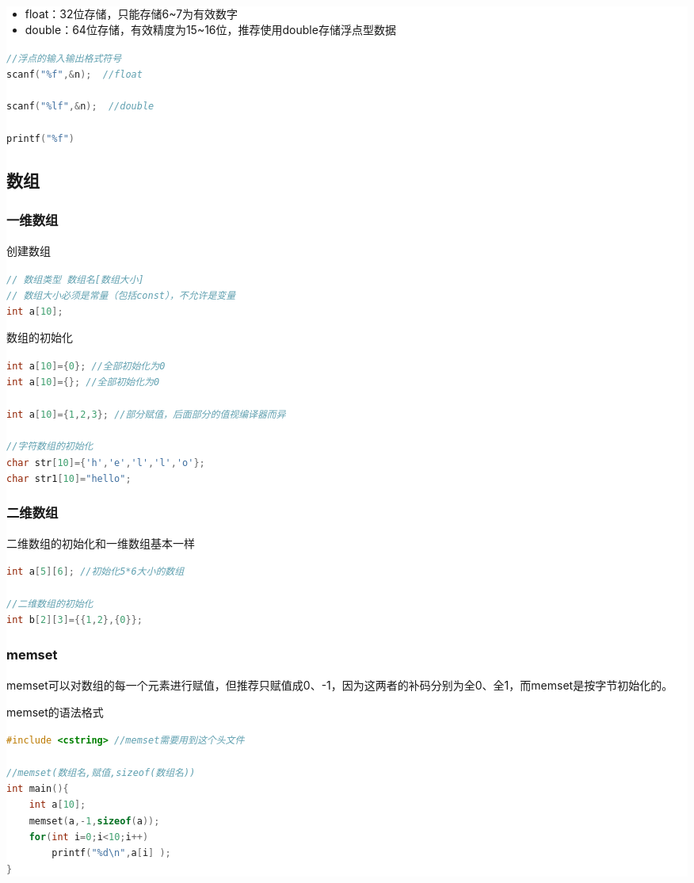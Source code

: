 * float：32位存储，只能存储6~7为有效数字
* double：64位存储，有效精度为15~16位，推荐使用double存储浮点型数据

```c
//浮点的输入输出格式符号
scanf("%f",&n);  //float

scanf("%lf",&n);  //double

printf("%f") 

```

## 数组

### 一维数组

创建数组

```cpp
// 数组类型 数组名[数组大小]
// 数组大小必须是常量（包括const），不允许是变量
int a[10];
```

数组的初始化

```cpp
int a[10]={0}; //全部初始化为0
int a[10]={}; //全部初始化为0 

int a[10]={1,2,3}; //部分赋值，后面部分的值视编译器而异

//字符数组的初始化 
char str[10]={'h','e','l','l','o'};
char str1[10]="hello";
```

### 二维数组

二维数组的初始化和一维数组基本一样

```cpp
int a[5][6]; //初始化5*6大小的数组

//二维数组的初始化
int b[2][3]={{1,2},{0}};
```

### memset

memset可以对数组的每一个元素进行赋值，但推荐只赋值成0、-1，因为这两者的补码分别为全0、全1，而memset是按字节初始化的。

memset的语法格式

```cpp
#include <cstring> //memset需要用到这个头文件

//memset(数组名,赋值,sizeof(数组名))
int main(){
	int a[10];
	memset(a,-1,sizeof(a));
	for(int i=0;i<10;i++)
		printf("%d\n",a[i] );
}
```
